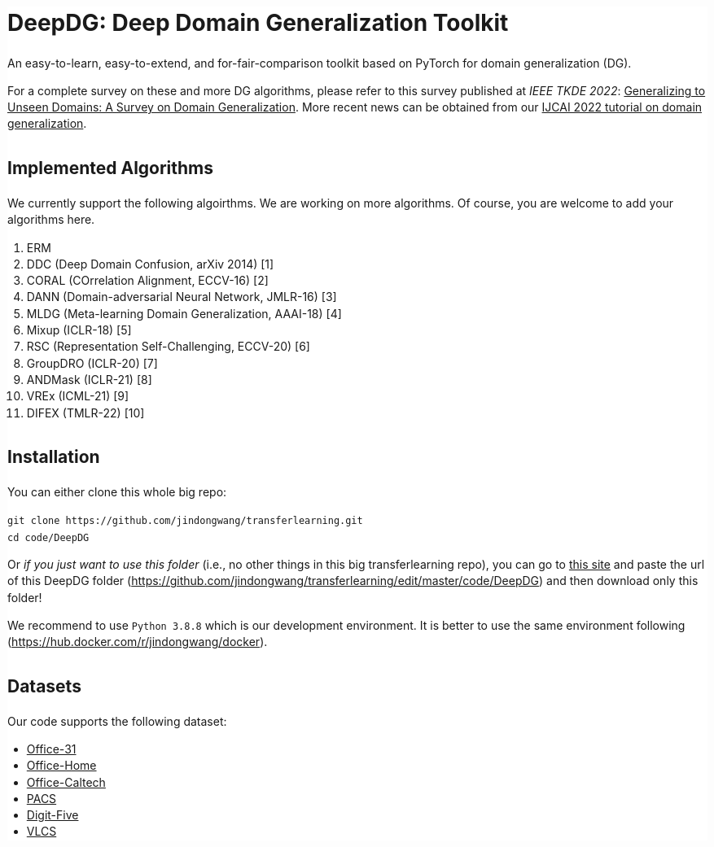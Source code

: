 # DeepDG: Deep Domain Generalization Toolkit

An easy-to-learn, easy-to-extend, and for-fair-comparison toolkit based on PyTorch for domain generalization (DG).

For a complete survey on these and more DG algorithms, please refer to this survey published at *IEEE TKDE 2022*: [Generalizing to Unseen Domains: A Survey on Domain Generalization](https://arxiv.org/abs/2103.03097). More recent news can be obtained from our [IJCAI 2022 tutorial on domain generalization](https://dgresearch.github.io/).

## Implemented Algorithms

We currently support the following algoirthms. We are working on more algorithms. Of course, you are welcome to add your algorithms here.

1. ERM
2. DDC (Deep Domain Confusion, arXiv 2014) [1]
3. CORAL (COrrelation Alignment, ECCV-16) [2]
4. DANN (Domain-adversarial Neural Network, JMLR-16) [3]
5. MLDG (Meta-learning Domain Generalization, AAAI-18) [4]
6. Mixup (ICLR-18) [5]
7. RSC (Representation Self-Challenging, ECCV-20) [6]
8. GroupDRO (ICLR-20) [7]
9. ANDMask (ICLR-21) [8]
10. VREx (ICML-21) [9]
11. DIFEX (TMLR-22) [10]

## Installation

You can either clone this whole big repo:

```
git clone https://github.com/jindongwang/transferlearning.git
cd code/DeepDG
```

Or *if you just want to use this folder* (i.e., no other things in this big transferlearning repo), you can go to [this site](https://minhaskamal.github.io/DownGit/#/home) and paste the url of this DeepDG folder (https://github.com/jindongwang/transferlearning/edit/master/code/DeepDG) and then download only this folder!

We recommend to use `Python 3.8.8` which is our development environment. 
It is better to use the same environment following (https://hub.docker.com/r/jindongwang/docker).

## Datasets

Our code supports the following dataset:

* [Office-31](https://github.com/jindongwang/transferlearning/tree/master/data#office-31)
* [Office-Home](https://github.com/jindongwang/transferlearning/tree/master/data#office-home)
* [Office-Caltech](https://github.com/jindongwang/transferlearning/tree/master/data#office-caltech10)
* [PACS](https://drive.google.com/uc?id=0B6x7gtvErXgfbF9CSk53UkRxVzg)
* [Digit-Five](https://transferlearningdrive.blob.core.windows.net/teamdrive/dataset/dg5.tar.gz)
* [VLCS](https://drive.google.com/uc?id=1skwblH1_okBwxWxmRsp9_qi15hyPpxg8)
